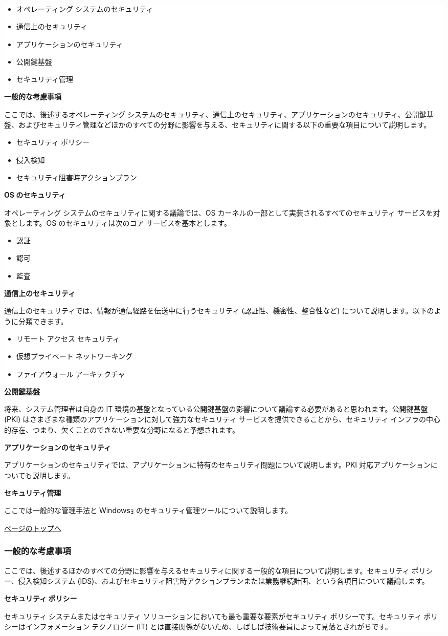 -   オペレーティング システムのセキュリティ

-   通信上のセキュリティ

-   アプリケーションのセキュリティ

-   公開鍵基盤

-   セキュリティ管理

**一般的な考慮事項**

ここでは、後述するオペレーティング システムのセキュリティ、通信上のセキュリティ、アプリケーションのセキュリティ、公開鍵基盤、およびセキュリティ管理などほかのすべての分野に影響を与える、セキュリティに関する以下の重要な項目について説明します。

-   セキュリティ ポリシー

-   侵入検知

-   セキュリティ阻害時アクションプラン

**OS のセキュリティ**

オペレーティング システムのセキュリティに関する議論では、OS カーネルの一部として実装されるすべてのセキュリティ サービスを対象とします。OS のセキュリティは次のコア サービスを基本とします。

-   認証

-   認可

-   監査

**通信上のセキュリティ**

通信上のセキュリティでは、情報が通信経路を伝送中に行うセキュリティ (認証性、機密性、整合性など) について説明します。以下のように分類できます。

-   リモート アクセス セキュリティ

-   仮想プライベート ネットワーキング

-   ファイアウォール アーキテクチャ

**公開鍵基盤**

将来、システム管理者は自身の IT 環境の基盤となっている公開鍵基盤の影響について議論する必要があると思われます。公開鍵基盤 (PKI) はさまざまな種類のアプリケーションに対して強力なセキュリティ サービスを提供できることから、セキュリティ インフラの中心的存在、つまり、欠くことのできない重要な分野になると予想されます。

**アプリケーションのセキュリティ**

アプリケーションのセキュリティでは、アプリケーションに特有のセキュリティ問題について説明します。PKI 対応アプリケーションについても説明します。

**セキュリティ管理**

ここでは一般的な管理手法と Windowsｮ のセキュリティ管理ツールについて説明します。

[](#mainsection)[ページのトップへ](#mainsection)

### 一般的な考慮事項

ここでは、後述するほかのすべての分野に影響を与えるセキュリティに関する一般的な項目について説明します。セキュリティ ポリシー、侵入検知システム (IDS)、およびセキュリティ阻害時アクションプランまたは業務継続計画、という各項目について議論します。

**セキュリティ ポリシー**

セキュリティ システムまたはセキュリティ ソリューションにおいても最も重要な要素がセキュリティ ポリシーです。セキュリティ ポリシーはインフォメーション テクノロジー (IT) とは直接関係がないため、しばしば技術要員によって見落とされがちです。
